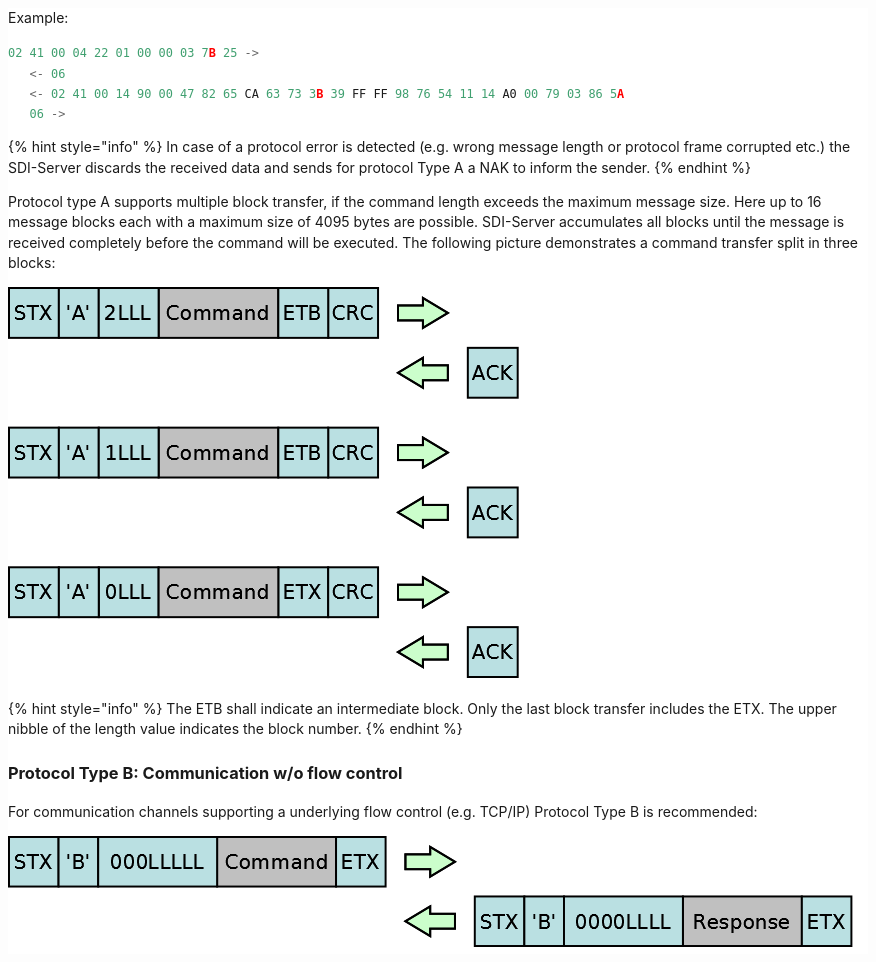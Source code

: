 Example:

``` cpp
02 41 00 04 22 01 00 00 03 7B 25 ->
   <- 06
   <- 02 41 00 14 90 00 47 82 65 CA 63 73 3B 39 FF FF 98 76 54 11 14 A0 00 79 03 86 5A
   06 ->
```

{% hint style="info" %}
In case of a protocol error is detected (e.g. wrong message length or protocol frame corrupted etc.) the SDI-Server discards the received data and sends for protocol Type A a NAK to inform the sender.
{% endhint %}

Protocol type A supports multiple block transfer, if the command length exceeds the maximum message size. Here up to 16 message blocks each with a maximum size of 4095 bytes are possible. SDI-Server accumulates all blocks until the message is received completely before the command will be executed. The following picture demonstrates a command transfer split in three blocks:

![Multiple Block Transfer (Protocol Type A)](SDI_BlockTransfer_A.png)

{% hint style="info" %}
The ETB shall indicate an intermediate block. Only the last block transfer includes the ETX. The upper nibble of the length value indicates the block number.
{% endhint %}

### Protocol Type B: Communication w/o flow control <a href="#subsubsec_prot_b" id="subsubsec_prot_b"></a>

For communication channels supporting a underlying flow control (e.g. TCP/IP) Protocol Type B is recommended:

![Basic Message Flow (Protocol Type B)](SDI_BasicFlow_B.png)
